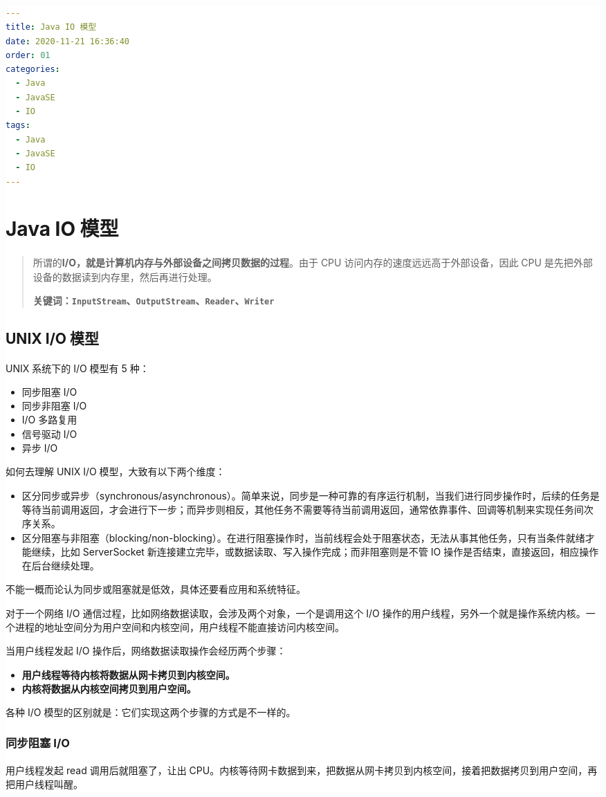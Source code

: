 ```yaml
---
title: Java IO 模型
date: 2020-11-21 16:36:40
order: 01
categories:
  - Java
  - JavaSE
  - IO
tags:
  - Java
  - JavaSE
  - IO
---
```


# Java IO 模型

> 所谓的**I/O，就是计算机内存与外部设备之间拷贝数据的过程**。由于 CPU 访问内存的速度远远高于外部设备，因此 CPU 是先把外部设备的数据读到内存里，然后再进行处理。
>
> **关键词：`InputStream`、`OutputStream`、`Reader`、`Writer`**

## UNIX I/O 模型

UNIX 系统下的 I/O 模型有 5 种：

- 同步阻塞 I/O
- 同步非阻塞 I/O
- I/O 多路复用
- 信号驱动 I/O
- 异步 I/O

如何去理解 UNIX I/O 模型，大致有以下两个维度：

- 区分同步或异步（synchronous/asynchronous）。简单来说，同步是一种可靠的有序运行机制，当我们进行同步操作时，后续的任务是等待当前调用返回，才会进行下一步；而异步则相反，其他任务不需要等待当前调用返回，通常依靠事件、回调等机制来实现任务间次序关系。
- 区分阻塞与非阻塞（blocking/non-blocking）。在进行阻塞操作时，当前线程会处于阻塞状态，无法从事其他任务，只有当条件就绪才能继续，比如 ServerSocket 新连接建立完毕，或数据读取、写入操作完成；而非阻塞则是不管 IO 操作是否结束，直接返回，相应操作在后台继续处理。

不能一概而论认为同步或阻塞就是低效，具体还要看应用和系统特征。

对于一个网络 I/O 通信过程，比如网络数据读取，会涉及两个对象，一个是调用这个 I/O 操作的用户线程，另外一个就是操作系统内核。一个进程的地址空间分为用户空间和内核空间，用户线程不能直接访问内核空间。

当用户线程发起 I/O 操作后，网络数据读取操作会经历两个步骤：

- **用户线程等待内核将数据从网卡拷贝到内核空间。**
- **内核将数据从内核空间拷贝到用户空间。**

各种 I/O 模型的区别就是：它们实现这两个步骤的方式是不一样的。

### 同步阻塞 I/O

用户线程发起 read 调用后就阻塞了，让出 CPU。内核等待网卡数据到来，把数据从网卡拷贝到内核空间，接着把数据拷贝到用户空间，再把用户线程叫醒。
